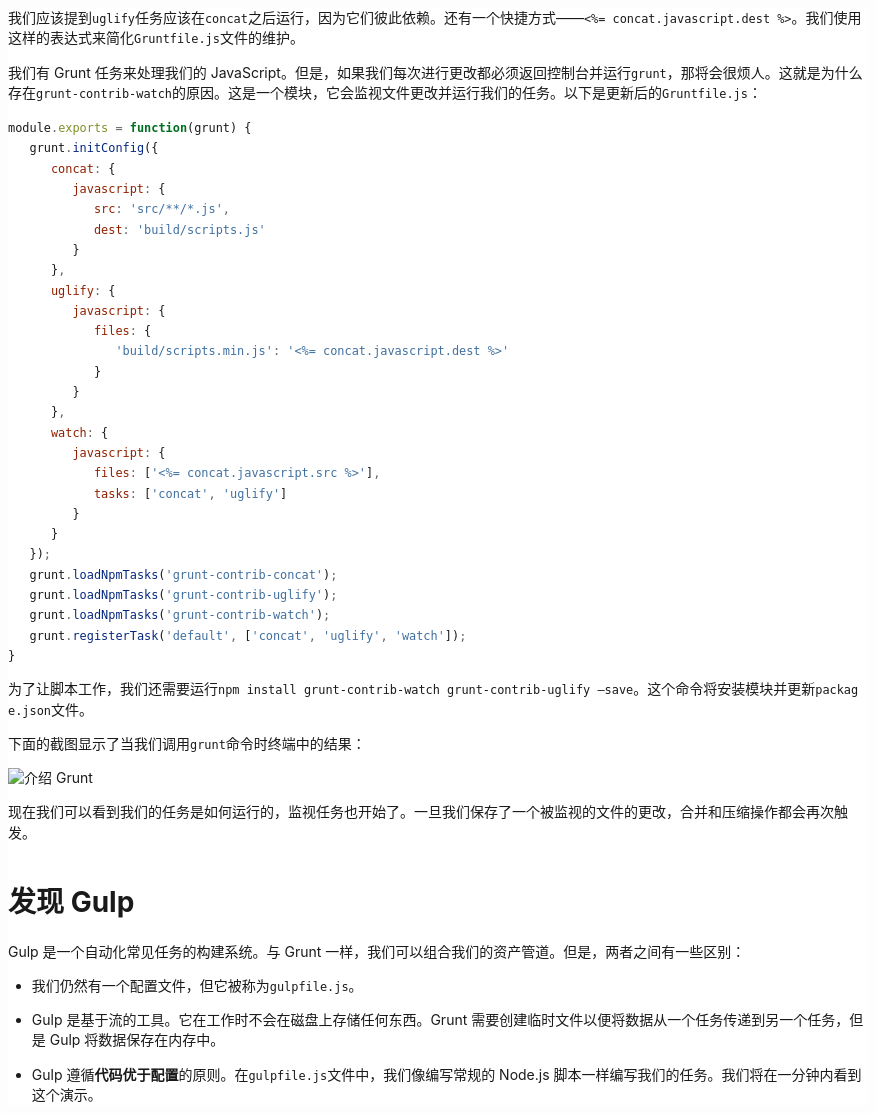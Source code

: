 我们应该提到`uglify`任务应该在`concat`之后运行，因为它们彼此依赖。还有一个快捷方式——`<%= concat.javascript.dest %>`。我们使用这样的表达式来简化`Gruntfile.js`文件的维护。

我们有 Grunt 任务来处理我们的 JavaScript。但是，如果我们每次进行更改都必须返回控制台并运行`grunt`，那将会很烦人。这就是为什么存在`grunt-contrib-watch`的原因。这是一个模块，它会监视文件更改并运行我们的任务。以下是更新后的`Gruntfile.js`：

```js
module.exports = function(grunt) {
   grunt.initConfig({
      concat: {
         javascript: {
            src: 'src/**/*.js',
            dest: 'build/scripts.js'
         }
      },
      uglify: {
         javascript: {
            files: {
               'build/scripts.min.js': '<%= concat.javascript.dest %>'
            }
         }
      },
      watch: {
         javascript: {
            files: ['<%= concat.javascript.src %>'],
            tasks: ['concat', 'uglify']
         }
      }
   });
   grunt.loadNpmTasks('grunt-contrib-concat');
   grunt.loadNpmTasks('grunt-contrib-uglify');
   grunt.loadNpmTasks('grunt-contrib-watch');
   grunt.registerTask('default', ['concat', 'uglify', 'watch']);
}
```

为了让脚本工作，我们还需要运行`npm install grunt-contrib-watch grunt-contrib-uglify –save`。这个命令将安装模块并更新`package.json`文件。

下面的截图显示了当我们调用`grunt`命令时终端中的结果：

![介绍 Grunt](https://github.com/OpenDocCN/freelearn-node-zh/raw/master/docs/node-ex/img/image00166.jpeg)

现在我们可以看到我们的任务是如何运行的，监视任务也开始了。一旦我们保存了一个被监视的文件的更改，合并和压缩操作都会再次触发。

# 发现 Gulp

Gulp 是一个自动化常见任务的构建系统。与 Grunt 一样，我们可以组合我们的资产管道。但是，两者之间有一些区别：

+   我们仍然有一个配置文件，但它被称为`gulpfile.js`。

+   Gulp 是基于流的工具。它在工作时不会在磁盘上存储任何东西。Grunt 需要创建临时文件以便将数据从一个任务传递到另一个任务，但是 Gulp 将数据保存在内存中。

+   Gulp 遵循**代码优于配置**的原则。在`gulpfile.js`文件中，我们像编写常规的 Node.js 脚本一样编写我们的任务。我们将在一分钟内看到这个演示。
